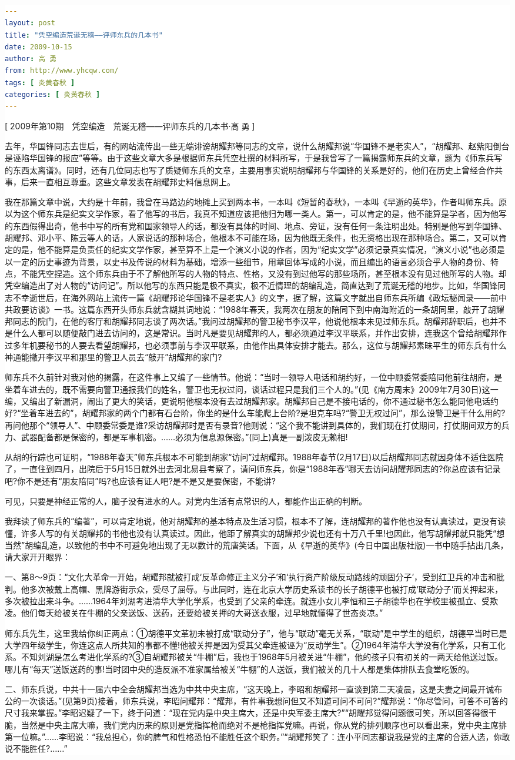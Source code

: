 ```yaml
---
layout: post
title: "凭空编造荒诞无稽——评师东兵的几本书"
date: 2009-10-15
author: 高 勇
from: http://www.yhcqw.com/
tags: [ 炎黄春秋 ]
categories: [ 炎黄春秋 ]
---
```



[ 2009年第10期　凭空编造　荒诞无稽——评师东兵的几本书·高 勇 ]


去年，华国锋同志去世后，有的网站流传出一些无端诽谤胡耀邦等同志的文章，说什么胡耀邦说“华国锋不是老实人”，“胡耀邦、赵紫阳倒台是诬陷华国锋的报应”等等。由于这些文章大多是根据师东兵凭空杜撰的材料所写，于是我曾写了一篇揭露师东兵的文章，题为《师东兵写的东西太离谱》。同时，还有几位同志也写了质疑师东兵的文章，主要用事实说明胡耀邦与华国锋的关系是好的，他们在历史上曾经合作共事，后来一直相互尊重。这些文章发表在胡耀邦史料信息网上。


我在那篇文章中说，大约是十年前，我曾在马路边的地摊上买到两本书，一本叫《短暂的春秋》，一本叫《早逝的英华》，作者叫师东兵。原以为这个师东兵是纪实文学作家，看了他写的书后，我真不知道应该把他归为哪一类人。第一，可以肯定的是，他不能算是学者，因为他写的东西假得出奇，他书中写的所有党和国家领导人的话，都没有具体的时间、地点、旁证，没有任何一条注明出处。特别是他写到华国锋、胡耀邦、邓小平、陈云等人的话，人家说话的那种场合，他根本不可能在场，因为他既无条件，也无资格出现在那种场合。第二，又可以肯定的是，他不能算是负责任的纪实文学作家，甚至算不上是一个演义小说的作者，因为“纪实文学”必须记录真实情况，“演义小说”也必须是以一定的历史事迹为背景，以史书及传说的材料为基础，增添一些细节，用章回体写成的小说，而且编出的语言必须合乎人物的身份、特点，不能凭空捏造。这个师东兵由于不了解他所写的人物的特点、性格，又没有到过他写的那些场所，甚至根本没有见过他所写的人物。却凭空编造出了对人物的“访问记”。所以他写的东西只能是极不真实，极不近情理的胡编乱造，简直达到了荒诞无稽的地步。比如，华国锋同志不幸逝世后，在海外网站上流传一篇《胡耀邦论华国锋不是老实人》的文字，据了解，这篇文字就出自师东兵所编《政坛秘闻录——前中共政要访谈》一书。这篇东西开头师东兵就含糊其词地说：“1988年春天，我两次在朋友的陪同下到中南海附近的一条胡同里，敲开了胡耀邦同志的院门，在他的客厅和胡耀邦同志谈了两次话。”我问过胡耀邦的警卫秘书李汉平，他说他根本未见过师东兵。胡耀邦辞职后，也并不是什么人都可以随便敲门进去访问的，这是常识。当时凡是要见胡耀邦的人，都必须通过李汉平联系，并作出安排，连我这个曾给胡耀邦作过多年机要秘书的人要去看望胡耀邦，也必须事前与李汉平联系，由他作出具体安排才能去。那么，这位与胡耀邦素昧平生的师东兵有什么神通能撇开李汉平和那里的警卫人员去“敲开”胡耀邦的家门?


师东兵不久前针对我对他的揭露，在这件事上又编了一些情节。他说：“当时一领导人电话和胡约好，一位中顾委常委陪同他前往胡府，是坐着车进去的，既不需要向警卫通报我们的姓名，警卫也无权过问，谈话过程只是我们三个人的。”(见《南方周末》2009年7月30日)这一编，又编出了新漏洞，闹出了更大的笑话，更说明他根本没有去过胡耀邦家。胡耀邦自己是不接电话的，你不通过秘书怎么能同他电话约好?“坐着车进去的”，胡耀邦家的两个门都有石台阶，你坐的是什么车能爬上台阶?是坦克车吗?“警卫无权过问”，那么设警卫是干什么用的?再问他那个“领导人”、中顾委常委是谁?采访胡耀邦时是否有录音?他则说：“这个我不能讲到具体的，我们现在打仗期间，打仗期间双方的兵力、武器配备都是保密的，都是军事机密。……必须为信息源保密。”(同上)真是一副泼皮无赖相!


从胡的行踪也可证明，“1988年春天”师东兵根本不可能到胡家“访问”过胡耀邦。1988年春节(2月17日)以后胡耀邦同志就因身体不适住医院了，一直住到四月，出院后于5月15日就外出去河北易县考察了，请问师东兵，你是“1988年春”哪天去访问胡耀邦同志的?你总应该有记录吧?你不是还有“朋友陪同”吗?也应该有证人吧?是不是又是要保密，不能讲?

可见，只要是神经正常的人，脑子没有进水的人。对党内生活有点常识的人，都能作出正确的判断。


我拜读了师东兵的“编著”，可以肯定地说，他对胡耀邦的基本特点及生活习惯，根本不了解，连胡耀邦的著作他也没有认真读过，更没有读懂，许多人写的有关胡耀邦的书他也没有认真读过。因此，他距了解真实的胡耀邦少说也还有十万八千里!也因此，他写胡耀邦就只能凭“想当然”胡编乱造，以致他的书中不可避免地出现了无以数计的荒唐笑话。下面，从《早逝的英华》(今日中国出版社版)一书中随手拈出几条，请大家开开眼界：


一、第8～9页：“文化大革命一开始，胡耀邦就被打成‘反革命修正主义分子’和‘执行资产阶级反动路线的顽固分子’，受到红卫兵的冲击和批判。他多次被戴上高帽、黑牌游街示众，受尽了屈辱。与此同时，连在北京大学历史系读书的长子胡德平也被打成‘联动分子’而关押起来，多次被拉出来斗争。……1964年刘湖考进清华大学化学系，也受到了父亲的牵连。就连小女儿李恒和三子胡德华也在学校里被孤立、受欺凌。他们每天给被关在牛棚的父亲送饭、送药，还要给被关押的大哥送衣服，过早地就懂得了世态炎凉。”


师东兵先生，这里我给你纠正两点：①胡德平文革初未被打成“联动分子”，他与“联动”毫无关系，“联动”是中学生的组织，胡德平当时已是大学四年级学生，你连这点人所共知的事都不懂!他被关押是因为受其父牵连被诬为“反动学生”。②1964年清华大学没有化学系，只有工化系。不知刘湖是怎么考进化学系的?③自胡耀邦被关“牛棚”后，我也于1968年5月被关进“牛棚”，他的孩子只有初关的一两天给他送过饭。哪儿有“每天”送饭送药的事!当时团中央的造反派不准家属给被关“牛棚”的人送饭，我们被关的几十人都是集体排队去食堂吃饭的。


二、师东兵说，中共十一届六中全会胡耀邦当选为中共中央主席，“这天晚上，李昭和胡耀邦一直谈到第二天凌晨，这是夫妻之间最开诚布公的一次谈话。”(见第9页)接着，师东兵说，李昭问耀邦：“耀邦，有件事我想问但又不知道可问不可问?”耀邦说：“你尽管问，可答不可答的尺寸我来掌握。”李昭迟疑了一下，终于问道：“现在党内是中央主席大，还是中央军委主席大?”“胡耀邦觉得问题很可笑，所以回答得很干脆，当然是中央主席大嘛，我们党内历来的原则是党指挥枪而绝对不是枪指挥党嘛。再说，你从党的排列顺序也可以看出来，党中央主席排第一位嘛。”……李昭说：“我总担心，你的脾气和性格恐怕不能胜任这个职务。”“胡耀邦笑了：连小平同志都说我是党的主席的合适人选，你敢说不能胜任?……”
